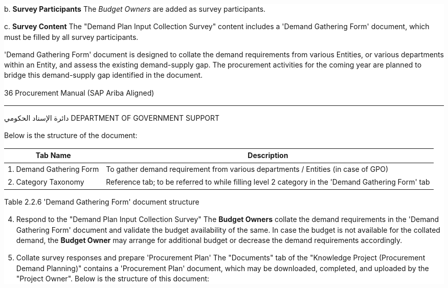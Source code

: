 b. **Survey Participants**
The *Budget Owners* are added as survey participants.

c. **Survey Content**
The "Demand Plan Input Collection Survey" content includes a 'Demand Gathering Form' document, which must be filled by all survey participants.

'Demand Gathering Form' document is designed to collate the demand requirements from various Entities, or various departments within an Entity, and assess the existing demand-supply gap. The procurement activities for the coming year are planned to bridge this demand-supply gap identified in the document.

36
Procurement Manual (SAP Ariba Aligned)


---



دائرة الإسناد الحكومي
DEPARTMENT OF GOVERNMENT SUPPORT

Below is the structure of the document:

<table>
<thead>
<tr>
<th>Tab Name</th>
<th>Description</th>
</tr>
</thead>
<tbody>
<tr>
<td>1. Demand Gathering Form</td>
<td>To gather demand requirement from various departments / Entities (in case of GPO)</td>
</tr>
<tr>
<td>2. Category Taxonomy</td>
<td>Reference tab; to be referred to while filling level 2 category in the 'Demand Gathering Form' tab</td>
</tr>
</tbody>
</table>

Table 2.2.6 'Demand Gathering Form' document structure

4) Respond to the "Demand Plan Input Collection Survey"
   The **Budget Owners** collate the demand requirements in the 'Demand Gathering Form' document and validate the budget availability of the same. In case the budget is not available for the collated demand, the **Budget Owner** may arrange for additional budget or decrease the demand requirements accordingly.

5) Collate survey responses and prepare 'Procurement Plan'
   The "Documents" tab of the "Knowledge Project (Procurement Demand Planning)" contains a 'Procurement Plan' document, which may be downloaded, completed, and uploaded by the "Project Owner". Below is the structure of this document:
